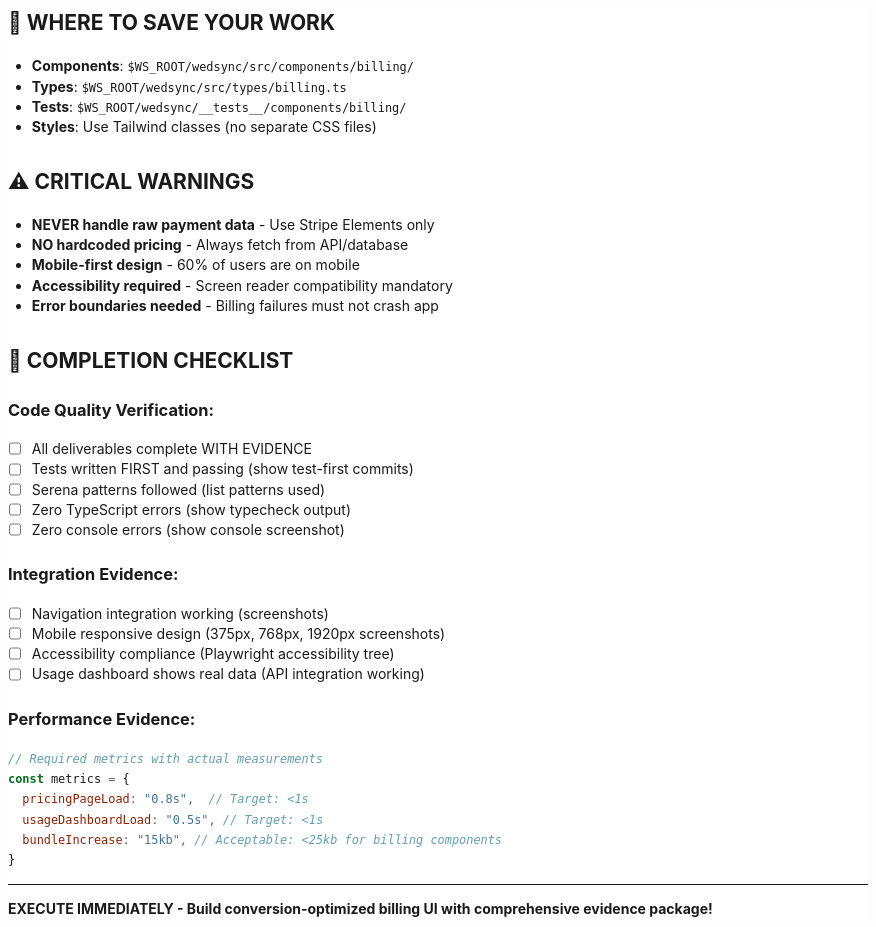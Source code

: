 ## 💾 WHERE TO SAVE YOUR WORK

- **Components**: `$WS_ROOT/wedsync/src/components/billing/`
- **Types**: `$WS_ROOT/wedsync/src/types/billing.ts`
- **Tests**: `$WS_ROOT/wedsync/__tests__/components/billing/`
- **Styles**: Use Tailwind classes (no separate CSS files)

## ⚠️ CRITICAL WARNINGS

- **NEVER handle raw payment data** - Use Stripe Elements only
- **NO hardcoded pricing** - Always fetch from API/database
- **Mobile-first design** - 60% of users are on mobile
- **Accessibility required** - Screen reader compatibility mandatory
- **Error boundaries needed** - Billing failures must not crash app

## 🏁 COMPLETION CHECKLIST

### Code Quality Verification:
- [ ] All deliverables complete WITH EVIDENCE
- [ ] Tests written FIRST and passing (show test-first commits)
- [ ] Serena patterns followed (list patterns used)
- [ ] Zero TypeScript errors (show typecheck output)
- [ ] Zero console errors (show console screenshot)

### Integration Evidence:
- [ ] Navigation integration working (screenshots)
- [ ] Mobile responsive design (375px, 768px, 1920px screenshots)
- [ ] Accessibility compliance (Playwright accessibility tree)
- [ ] Usage dashboard shows real data (API integration working)

### Performance Evidence:
```javascript
// Required metrics with actual measurements
const metrics = {
  pricingPageLoad: "0.8s",  // Target: <1s
  usageDashboardLoad: "0.5s", // Target: <1s
  bundleIncrease: "15kb", // Acceptable: <25kb for billing components
}
```

---

**EXECUTE IMMEDIATELY - Build conversion-optimized billing UI with comprehensive evidence package!**